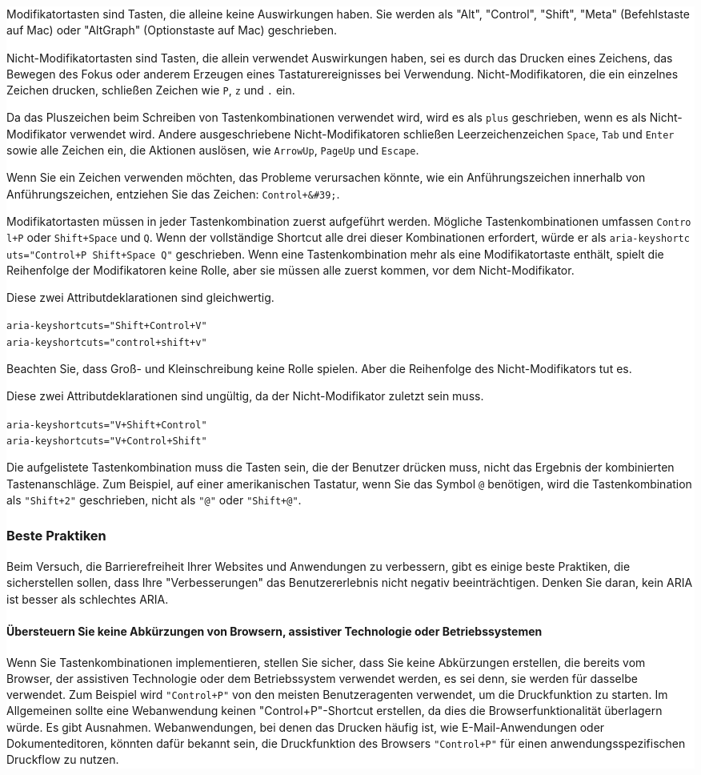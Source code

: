 Modifikatortasten sind Tasten, die alleine keine Auswirkungen haben. Sie werden als "Alt", "Control", "Shift", "Meta" (Befehlstaste auf Mac) oder "AltGraph" (Optionstaste auf Mac) geschrieben.

Nicht-Modifikatortasten sind Tasten, die allein verwendet Auswirkungen haben, sei es durch das Drucken eines Zeichens, das Bewegen des Fokus oder anderem Erzeugen eines Tastaturereignisses bei Verwendung. Nicht-Modifikatoren, die ein einzelnes Zeichen drucken, schließen Zeichen wie `P`, `z` und `.` ein.

Da das Pluszeichen beim Schreiben von Tastenkombinationen verwendet wird, wird es als `plus` geschrieben, wenn es als Nicht-Modifikator verwendet wird. Andere ausgeschriebene Nicht-Modifikatoren schließen Leerzeichenzeichen `Space`, `Tab` und `Enter` sowie alle Zeichen ein, die Aktionen auslösen, wie `ArrowUp`, `PageUp` und `Escape`.

Wenn Sie ein Zeichen verwenden möchten, das Probleme verursachen könnte, wie ein Anführungszeichen innerhalb von Anführungszeichen, entziehen Sie das Zeichen: `Control+&#39;`.

Modifikatortasten müssen in jeder Tastenkombination zuerst aufgeführt werden. Mögliche Tastenkombinationen umfassen `Control+P` oder `Shift+Space` und `Q`. Wenn der vollständige Shortcut alle drei dieser Kombinationen erfordert, würde er als `aria-keyshortcuts="Control+P Shift+Space Q"` geschrieben. Wenn eine Tastenkombination mehr als eine Modifikatortaste enthält, spielt die Reihenfolge der Modifikatoren keine Rolle, aber sie müssen alle zuerst kommen, vor dem Nicht-Modifikator.

Diese zwei Attributdeklarationen sind gleichwertig.

```plain example-good
aria-keyshortcuts="Shift+Control+V"
aria-keyshortcuts="control+shift+v"
```

Beachten Sie, dass Groß- und Kleinschreibung keine Rolle spielen. Aber die Reihenfolge des Nicht-Modifikators tut es.

Diese zwei Attributdeklarationen sind ungültig, da der Nicht-Modifikator zuletzt sein muss.

```plain example-bad
aria-keyshortcuts="V+Shift+Control"
aria-keyshortcuts="V+Control+Shift"
```

Die aufgelistete Tastenkombination muss die Tasten sein, die der Benutzer drücken muss, nicht das Ergebnis der kombinierten Tastenanschläge. Zum Beispiel, auf einer amerikanischen Tastatur, wenn Sie das Symbol `@` benötigen, wird die Tastenkombination als `"Shift+2"` geschrieben, nicht als `"@"` oder `"Shift+@"`.

### Beste Praktiken

Beim Versuch, die Barrierefreiheit Ihrer Websites und Anwendungen zu verbessern, gibt es einige beste Praktiken, die sicherstellen sollen, dass Ihre "Verbesserungen" das Benutzererlebnis nicht negativ beeinträchtigen. Denken Sie daran, kein ARIA ist besser als schlechtes ARIA.

#### Übersteuern Sie keine Abkürzungen von Browsern, assistiver Technologie oder Betriebssystemen

Wenn Sie Tastenkombinationen implementieren, stellen Sie sicher, dass Sie keine Abkürzungen erstellen, die bereits vom Browser, der assistiven Technologie oder dem Betriebssystem verwendet werden, es sei denn, sie werden für dasselbe verwendet. Zum Beispiel wird `"Control+P"` von den meisten Benutzeragenten verwendet, um die Druckfunktion zu starten. Im Allgemeinen sollte eine Webanwendung keinen "Control+P"-Shortcut erstellen, da dies die Browserfunktionalität überlagern würde. Es gibt Ausnahmen. Webanwendungen, bei denen das Drucken häufig ist, wie E-Mail-Anwendungen oder Dokumenteditoren, könnten dafür bekannt sein, die Druckfunktion des Browsers `"Control+P"` für einen anwendungsspezifischen Druckflow zu nutzen.
